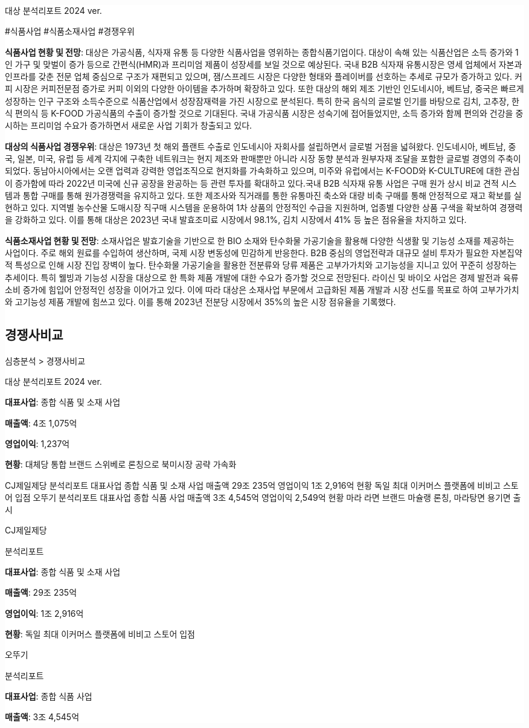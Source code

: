대상 분석리포트 2024 ver.

#식품사업 #식품소재사업 #경쟁우위

**식품사업 현황 및 전망**: 대상은 가공식품, 식자재 유통 등 다양한 식품사업을 영위하는 종합식품기업이다. 대상이 속해 있는 식품산업은 소득 증가와 1인 가구 및 맞벌이 증가 등으로 간편식(HMR)과 프리미엄 제품이 성장세를 보일 것으로 예상된다. 국내 B2B 식자재 유통시장은 영세 업체에서 자본과 인프라를 갖춘 전문 업체 중심으로 구조가 재편되고 있으며, 잼/스프레드 시장은 다양한 형태와 플레이버를 선호하는 추세로 규모가 증가하고 있다. 커피 시장은 커피전문점 증가로 커피 이외의 다양한 아이템을 추가하며 확장하고 있다. 또한 대상의 해외 제조 기반인 인도네시아, 베트남, 중국은 빠르게 성장하는 인구 구조와 소득수준으로 식품산업에서 성장잠재력을 가진 시장으로 분석된다. 특히 한국 음식의 글로벌 인기를 바탕으로 김치, 고추장, 한식 편의식 등 K-FOOD 가공식품의 수출이 증가할 것으로 기대된다. 국내 가공식품 시장은 성숙기에 접어들었지만, 소득 증가와 함께 편의와 건강을 중시하는 프리미엄 수요가 증가하면서 새로운 사업 기회가 창출되고 있다.

**대상의 식품사업 경쟁우위**: 대상은 1973년 첫 해외 플랜트 수출로 인도네시아 자회사를 설립하면서 글로벌 거점을 넓혀왔다. 인도네시아, 베트남, 중국, 일본, 미국, 유럽 등 세계 각지에 구축한 네트워크는 현지 제조와 판매뿐만 아니라 시장 동향 분석과 원부자재 조달을 포함한 글로벌 경영의 주축이 되었다. 동남아시아에서는 오랜 업력과 강력한 영업조직으로 현지화를 가속화하고 있으며, 미주와 유럽에서는 K-FOOD와 K-CULTURE에 대한 관심이 증가함에 따라 2022년 미국에 신규 공장을 완공하는 등 관련 투자를 확대하고 있다.국내 B2B 식자재 유통 사업은 구매 원가 상시 비교 견적 시스템과 통합 구매를 통해 원가경쟁력을 유지하고 있다. 또한 제조사와 직거래를 통한 유통마진 축소와 대량 비축 구매를 통해 안정적으로 재고 확보를 실현하고 있다. 지역별 농수산물 도매시장 직구매 시스템을 운용하여 1차 상품의 안정적인 수급을 지원하며, 업종별 다양한 상품 구색을 확보하여 경쟁력을 강화하고 있다. 이를 통해 대상은 2023년 국내 발효조미료 시장에서 98.1%, 김치 시장에서 41% 등 높은 점유율을 차지하고 있다.

**식품소재사업 현황 및 전망**: 소재사업은 발효기술을 기반으로 한 BIO 소재와 탄수화물 가공기술을 활용해 다양한 식생활 및 기능성 소재를 제공하는 사업이다. 주로 해외 원료를 수입하여 생산하며, 국제 시장 변동성에 민감하게 반응한다. B2B 중심의 영업전략과 대규모 설비 투자가 필요한 자본집약적 특성으로 인해 시장 진입 장벽이 높다. 탄수화물 가공기술을 활용한 전분류와 당류 제품은 고부가가치와 고기능성을 지니고 있어 꾸준히 성장하는 추세이다. 특히 웰빙과 기능성 시장을 대상으로 한 특화 제품 개발에 대한 수요가 증가할 것으로 전망된다. 라이신 및 바이오 사업은 경제 발전과 육류 소비 증가에 힘입어 안정적인 성장을 이어가고 있다. 이에 따라 대상은 소재사업 부문에서 고급화된 제품 개발과 시장 선도를 목표로 하여 고부가가치와 고기능성 제품 개발에 힘쓰고 있다. 이를 통해 2023년 전분당 시장에서 35%의 높은 시장 점유율을 기록했다.

## 경쟁사비교

심층분석 > 경쟁사비교

대상 분석리포트 2024 ver.

**대표사업**: 종합 식품 및 소재 사업

**매출액**: 4조 1,075억

**영업이익**: 1,237억

**현황**: 대체당 통합 브랜드 스위베로 론칭으로 북미시장 공략 가속화

CJ제일제당 분석리포트 대표사업 종합 식품 및 소재 사업 매출액 29조 235억 영업이익 1조 2,916억 현황 독일 최대 이커머스 플랫폼에 비비고 스토어 입점
오뚜기 분석리포트 대표사업 종합 식품 사업 매출액 3조 4,545억 영업이익 2,549억 현황 마라 라면 브랜드 마슐랭 론칭, 마라탕면 용기면 출시

CJ제일제당

분석리포트

**대표사업**: 종합 식품 및 소재 사업

**매출액**: 29조 235억

**영업이익**: 1조 2,916억

**현황**: 독일 최대 이커머스 플랫폼에 비비고 스토어 입점

오뚜기

분석리포트

**대표사업**: 종합 식품 사업

**매출액**: 3조 4,545억
